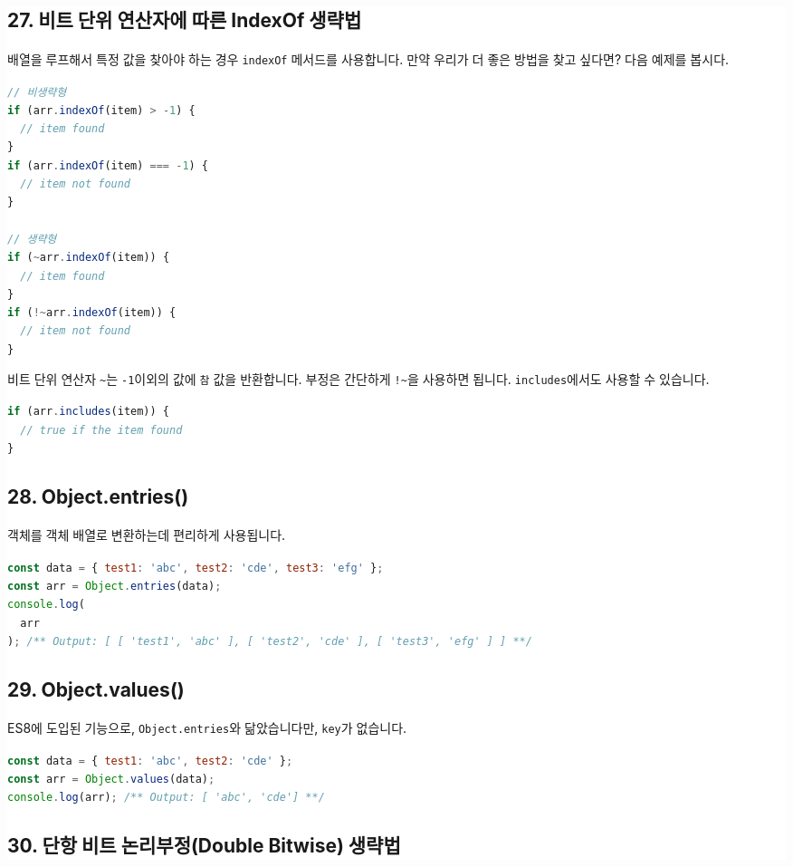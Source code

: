 ## 27. 비트 단위 연산자에 따른 IndexOf 생략법

배열을 루프해서 특정 값을 찾아야 하는 경우 `indexOf` 메서드를 사용합니다. 만약 우리가 더 좋은 방법을 찾고 싶다면? 다음 예제를 봅시다.

```js
// 비생략형
if (arr.indexOf(item) > -1) {
  // item found
}
if (arr.indexOf(item) === -1) {
  // item not found
}

// 생략형
if (~arr.indexOf(item)) {
  // item found
}
if (!~arr.indexOf(item)) {
  // item not found
}
```

비트 단위 연산자 `~`는 `-1`이외의 값에 `참` 값을 반환합니다. 부정은 간단하게 `!~`을 사용하면 됩니다. `includes`에서도 사용할 수 있습니다.

```js
if (arr.includes(item)) {
  // true if the item found
}
```

## 28. Object.entries()

객체를 객체 배열로 변환하는데 편리하게 사용됩니다.

```js
const data = { test1: 'abc', test2: 'cde', test3: 'efg' };
const arr = Object.entries(data);
console.log(
  arr
); /** Output: [ [ 'test1', 'abc' ], [ 'test2', 'cde' ], [ 'test3', 'efg' ] ] **/
```

## 29. Object.values()

ES8에 도입된 기능으로, `Object.entries`와 닮았습니다만, `key`가 없습니다.

```js
const data = { test1: 'abc', test2: 'cde' };
const arr = Object.values(data);
console.log(arr); /** Output: [ 'abc', 'cde'] **/
```

## 30. 단항 비트 논리부정(Double Bitwise) 생략법
